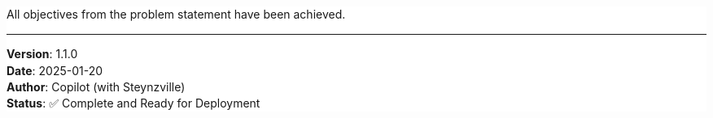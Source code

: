 All objectives from the problem statement have been achieved.

---

**Version**: 1.1.0  
**Date**: 2025-01-20  
**Author**: Copilot (with Steynzville)  
**Status**: ✅ Complete and Ready for Deployment
